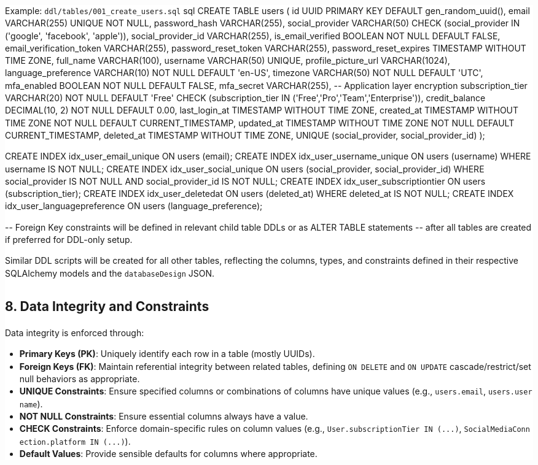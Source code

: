 Example: `ddl/tables/001_create_users.sql`
sql
CREATE TABLE users (
    id UUID PRIMARY KEY DEFAULT gen_random_uuid(),
    email VARCHAR(255) UNIQUE NOT NULL,
    password_hash VARCHAR(255),
    social_provider VARCHAR(50) CHECK (social_provider IN ('google', 'facebook', 'apple')),
    social_provider_id VARCHAR(255),
    is_email_verified BOOLEAN NOT NULL DEFAULT FALSE,
    email_verification_token VARCHAR(255),
    password_reset_token VARCHAR(255),
    password_reset_expires TIMESTAMP WITHOUT TIME ZONE,
    full_name VARCHAR(100),
    username VARCHAR(50) UNIQUE,
    profile_picture_url VARCHAR(1024),
    language_preference VARCHAR(10) NOT NULL DEFAULT 'en-US',
    timezone VARCHAR(50) NOT NULL DEFAULT 'UTC',
    mfa_enabled BOOLEAN NOT NULL DEFAULT FALSE,
    mfa_secret VARCHAR(255), -- Application layer encryption
    subscription_tier VARCHAR(20) NOT NULL DEFAULT 'Free' CHECK (subscription_tier IN ('Free','Pro','Team','Enterprise')),
    credit_balance DECIMAL(10, 2) NOT NULL DEFAULT 0.00,
    last_login_at TIMESTAMP WITHOUT TIME ZONE,
    created_at TIMESTAMP WITHOUT TIME ZONE NOT NULL DEFAULT CURRENT_TIMESTAMP,
    updated_at TIMESTAMP WITHOUT TIME ZONE NOT NULL DEFAULT CURRENT_TIMESTAMP,
    deleted_at TIMESTAMP WITHOUT TIME ZONE,
    UNIQUE (social_provider, social_provider_id)
);

CREATE INDEX idx_user_email_unique ON users (email);
CREATE INDEX idx_user_username_unique ON users (username) WHERE username IS NOT NULL;
CREATE INDEX idx_user_social_unique ON users (social_provider, social_provider_id) WHERE social_provider IS NOT NULL AND social_provider_id IS NOT NULL;
CREATE INDEX idx_user_subscriptiontier ON users (subscription_tier);
CREATE INDEX idx_user_deletedat ON users (deleted_at) WHERE deleted_at IS NOT NULL;
CREATE INDEX idx_user_languagepreference ON users (language_preference);

-- Foreign Key constraints will be defined in relevant child table DDLs or as ALTER TABLE statements
-- after all tables are created if preferred for DDL-only setup.

Similar DDL scripts will be created for all other tables, reflecting the columns, types, and constraints defined in their respective SQLAlchemy models and the `databaseDesign` JSON.

## 8. Data Integrity and Constraints
Data integrity is enforced through:
*   **Primary Keys (PK)**: Uniquely identify each row in a table (mostly UUIDs).
*   **Foreign Keys (FK)**: Maintain referential integrity between related tables, defining `ON DELETE` and `ON UPDATE` cascade/restrict/set null behaviors as appropriate.
*   **UNIQUE Constraints**: Ensure specified columns or combinations of columns have unique values (e.g., `users.email`, `users.username`).
*   **NOT NULL Constraints**: Ensure essential columns always have a value.
*   **CHECK Constraints**: Enforce domain-specific rules on column values (e.g., `User.subscriptionTier IN (...)`, `SocialMediaConnection.platform IN (...)`).
*   **Default Values**: Provide sensible defaults for columns where appropriate.
